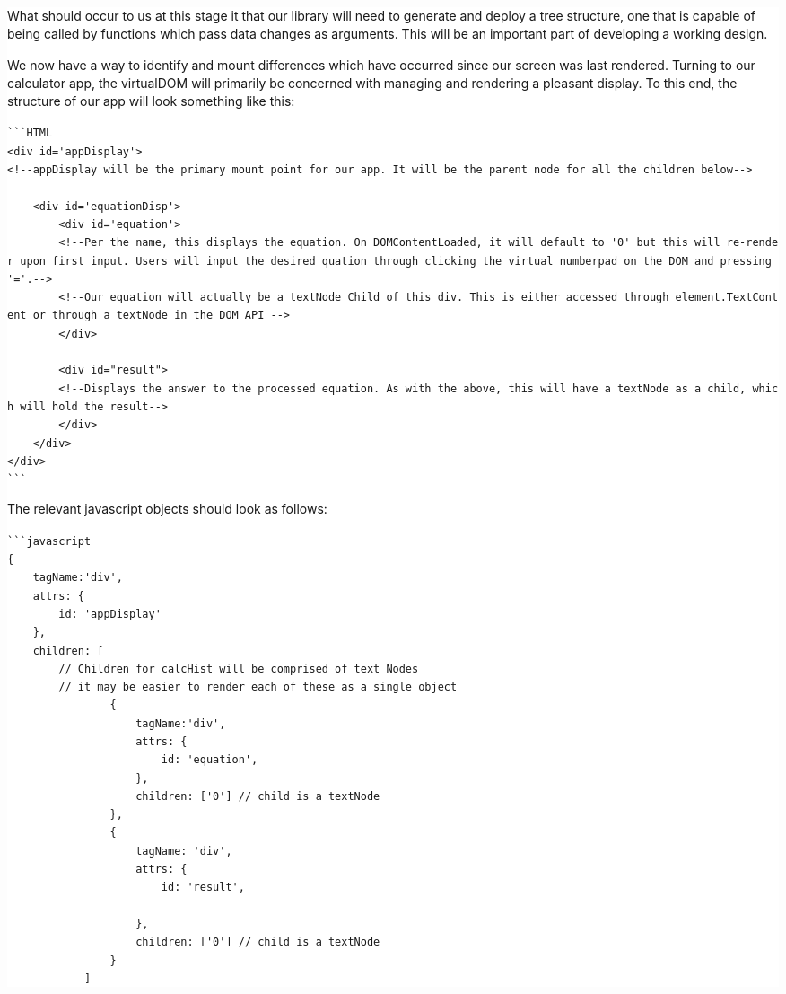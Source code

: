 What should occur to us at this stage it that our library will need to generate and deploy a tree structure, one that is capable of being called by functions which pass data changes as arguments. This will be an important part of developing a working design.

We now have a way to identify and mount differences which have occurred since our screen was last rendered. Turning to our calculator app, the virtualDOM will primarily be concerned with managing and rendering a pleasant display. To this end, the structure of our app will look something like this:

    ```HTML
    <div id='appDisplay'>
    <!--appDisplay will be the primary mount point for our app. It will be the parent node for all the children below-->
    
        <div id='equationDisp'>
            <div id='equation'>
            <!--Per the name, this displays the equation. On DOMContentLoaded, it will default to '0' but this will re-render upon first input. Users will input the desired quation through clicking the virtual numberpad on the DOM and pressing '='.-->
            <!--Our equation will actually be a textNode Child of this div. This is either accessed through element.TextContent or through a textNode in the DOM API -->
            </div>
         
            <div id="result">
            <!--Displays the answer to the processed equation. As with the above, this will have a textNode as a child, which will hold the result-->
            </div>
        </div>
    </div>
    ```

The relevant javascript objects should look as follows:

    ```javascript
    {
        tagName:'div',
        attrs: {
            id: 'appDisplay'
        },
        children: [ 
            // Children for calcHist will be comprised of text Nodes
            // it may be easier to render each of these as a single object
                    {
                        tagName:'div',
                        attrs: {
                            id: 'equation',
                        },
                        children: ['0'] // child is a textNode
                    },
                    {
                        tagName: 'div',
                        attrs: {
                            id: 'result',
                            
                        },
                        children: ['0'] // child is a textNode
                    }
                ]
                